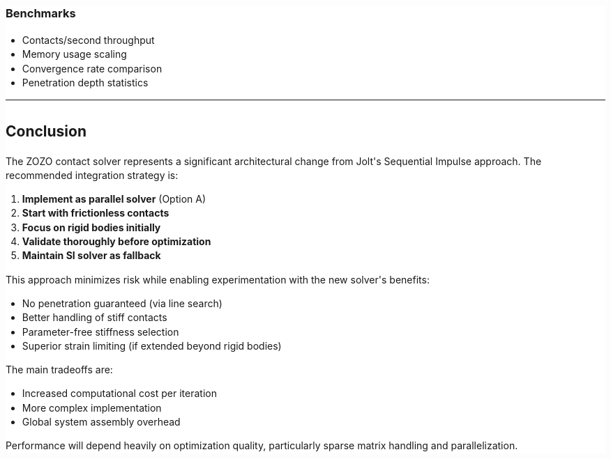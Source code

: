### Benchmarks
- Contacts/second throughput
- Memory usage scaling
- Convergence rate comparison
- Penetration depth statistics

---

## Conclusion

The ZOZO contact solver represents a significant architectural change from Jolt's Sequential Impulse approach. The recommended integration strategy is:

1. **Implement as parallel solver** (Option A)
2. **Start with frictionless contacts**
3. **Focus on rigid bodies initially**
4. **Validate thoroughly before optimization**
5. **Maintain SI solver as fallback**

This approach minimizes risk while enabling experimentation with the new solver's benefits:
- No penetration guaranteed (via line search)
- Better handling of stiff contacts
- Parameter-free stiffness selection
- Superior strain limiting (if extended beyond rigid bodies)

The main tradeoffs are:
- Increased computational cost per iteration
- More complex implementation
- Global system assembly overhead

Performance will depend heavily on optimization quality, particularly sparse matrix handling and parallelization.
